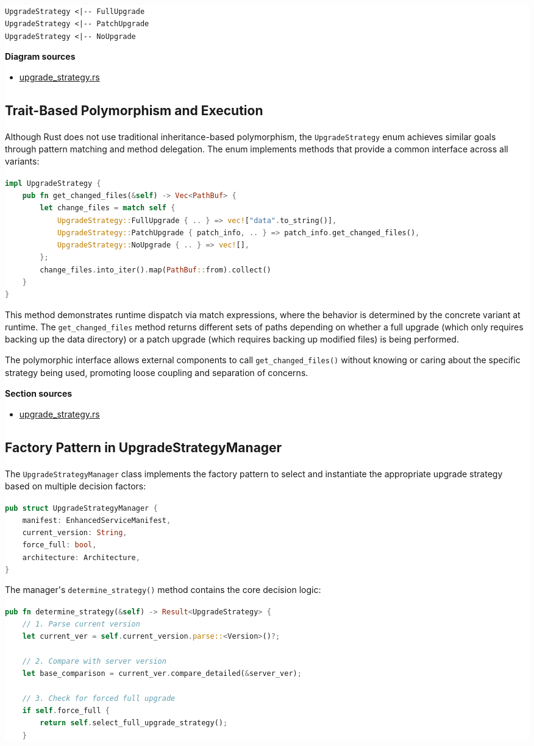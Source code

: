```mermaid
UpgradeStrategy <|-- FullUpgrade
UpgradeStrategy <|-- PatchUpgrade
UpgradeStrategy <|-- NoUpgrade
```

**Diagram sources**
- [upgrade_strategy.rs](file://client-core/src/upgrade_strategy.rs#L62-L90)

## Trait-Based Polymorphism and Execution
Although Rust does not use traditional inheritance-based polymorphism, the `UpgradeStrategy` enum achieves similar goals through pattern matching and method delegation. The enum implements methods that provide a common interface across all variants:

```rust
impl UpgradeStrategy {
    pub fn get_changed_files(&self) -> Vec<PathBuf> {
        let change_files = match self {
            UpgradeStrategy::FullUpgrade { .. } => vec!["data".to_string()],
            UpgradeStrategy::PatchUpgrade { patch_info, .. } => patch_info.get_changed_files(),
            UpgradeStrategy::NoUpgrade { .. } => vec![],
        };
        change_files.into_iter().map(PathBuf::from).collect()
    }
}
```

This method demonstrates runtime dispatch via match expressions, where the behavior is determined by the concrete variant at runtime. The `get_changed_files` method returns different sets of paths depending on whether a full upgrade (which only requires backing up the data directory) or a patch upgrade (which requires backing up modified files) is being performed.

The polymorphic interface allows external components to call `get_changed_files()` without knowing or caring about the specific strategy being used, promoting loose coupling and separation of concerns.

**Section sources**
- [upgrade_strategy.rs](file://client-core/src/upgrade_strategy.rs#L92-L102)

## Factory Pattern in UpgradeStrategyManager
The `UpgradeStrategyManager` class implements the factory pattern to select and instantiate the appropriate upgrade strategy based on multiple decision factors:

```rust
pub struct UpgradeStrategyManager {
    manifest: EnhancedServiceManifest,
    current_version: String,
    force_full: bool,
    architecture: Architecture,
}
```

The manager's `determine_strategy()` method contains the core decision logic:

```rust
pub fn determine_strategy(&self) -> Result<UpgradeStrategy> {
    // 1. Parse current version
    let current_ver = self.current_version.parse::<Version>()?;

    // 2. Compare with server version
    let base_comparison = current_ver.compare_detailed(&server_ver);

    // 3. Check for forced full upgrade
    if self.force_full {
        return self.select_full_upgrade_strategy();
    }

```